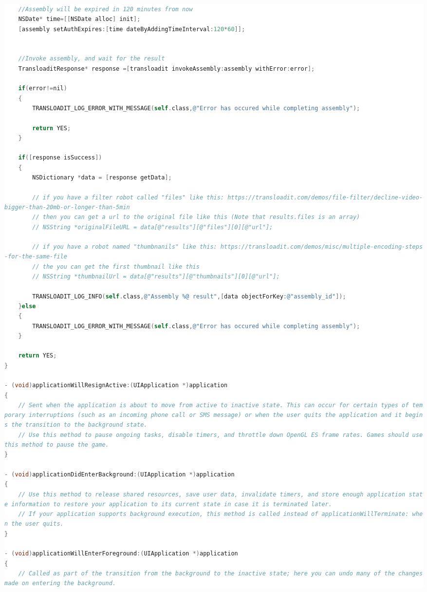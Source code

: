 ```objective-c
	//Assembly will be expired in 120 minutes from now
	NSDate* time=[[NSDate alloc] init];
    [assembly setAuthExpires:[time dateByAddingTimeInterval:120*60]];
	

	//Invoke assembly, and wait for the result
    TransloaditResponse* response =[transloadit invokeAssembly:assembly withError:error];
    
	if(error!=nil)
	{
		TRANSLOADIT_LOG_ERROR_WITH_MESSAGE(self.class,@"Error has occured while completing assembly");
		
		return YES;
	}
	
	if([response isSuccess])
	{
        NSDictionary *data = [response getData];

        // if you have a filter robot called "files" like this: https://transloadit.com/demos/file-filter/decline-video-bigger-than-20mb-or-longer-than-5min
        // then you can get a url to the original file like this (Note that results.files is an array)
        // NSString *originalFileURL = data[@"results"][@"files"][0][@"url"];

        // if you have a robot named "thumbnanils" like this: https://transloadit.com/demos/misc/multiple-encoding-steps-for-the-same-file
        // the you can get the first thumbnail like this
        // NSString *thumbnailUrl = data[@"results"][@"thumbnails"][0][@"url"];

        TRANSLOADIT_LOG_INFO(self.class,@"Assembly %@ result",[data objectForKey:@"assembly_id"]);
	}else
	{
		TRANSLOADIT_LOG_ERROR_WITH_MESSAGE(self.class,@"Error has occured while completing assembly");
	}
    
    return YES;
}

- (void)applicationWillResignActive:(UIApplication *)application
{
    // Sent when the application is about to move from active to inactive state. This can occur for certain types of temporary interruptions (such as an incoming phone call or SMS message) or when the user quits the application and it begins the transition to the background state.
    // Use this method to pause ongoing tasks, disable timers, and throttle down OpenGL ES frame rates. Games should use this method to pause the game.
}

- (void)applicationDidEnterBackground:(UIApplication *)application
{
    // Use this method to release shared resources, save user data, invalidate timers, and store enough application state information to restore your application to its current state in case it is terminated later. 
    // If your application supports background execution, this method is called instead of applicationWillTerminate: when the user quits.
}

- (void)applicationWillEnterForeground:(UIApplication *)application
{
    // Called as part of the transition from the background to the inactive state; here you can undo many of the changes made on entering the background.
```